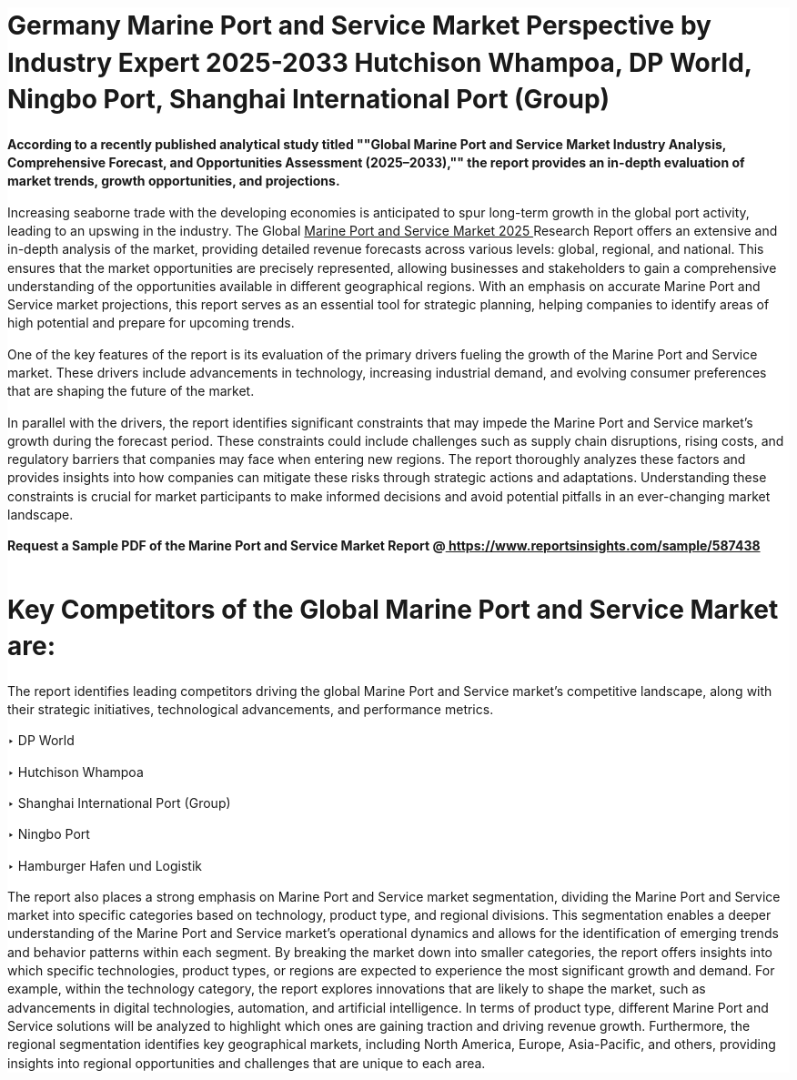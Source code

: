 # Germany Marine Port and Service Market Perspective by Industry Expert 2025-2033 Hutchison Whampoa, DP World,  Ningbo Port,  Shanghai International Port (Group)

<strong>According to a recently published analytical study titled ""Global Marine Port and Service Market Industry Analysis, Comprehensive Forecast, and Opportunities Assessment (2025–2033),"" the report provides an in-depth evaluation of market trends, growth opportunities, and projections.</strong>

Increasing seaborne trade with the developing economies is anticipated to spur long-term growth in the global port activity, leading to an upswing in the industry. The Global <a href=https://www.reportsinsights.com/sample/587438>Marine Port and Service Market 2025 </a> Research Report offers an extensive and in-depth analysis of the market, providing detailed revenue forecasts across various levels: global, regional, and national. This ensures that the market opportunities are precisely represented, allowing businesses and stakeholders to gain a comprehensive understanding of the opportunities available in different geographical regions. With an emphasis on accurate Marine Port and Service market projections, this report serves as an essential tool for strategic planning, helping companies to identify areas of high potential and prepare for upcoming trends.

One of the key features of the report is its evaluation of the primary drivers fueling the growth of the Marine Port and Service market. These drivers include advancements in technology, increasing industrial demand, and evolving consumer preferences that are shaping the future of the market. 

In parallel with the drivers, the report identifies significant constraints that may impede the Marine Port and Service market’s growth during the forecast period. These constraints could include challenges such as supply chain disruptions, rising costs, and regulatory barriers that companies may face when entering new regions. The report thoroughly analyzes these factors and provides insights into how companies can mitigate these risks through strategic actions and adaptations. Understanding these constraints is crucial for market participants to make informed decisions and avoid potential pitfalls in an ever-changing market landscape.

<strong>Request a Sample PDF of the Marine Port and Service Market Report </strong><strong>@<a href=https://www.reportsinsights.com/sample/587438> https://www.reportsinsights.com/sample/587438</a></strong></font>

# <strong>Key Competitors of the Global Marine Port and Service Market are:</strong>

The report identifies leading competitors driving the global Marine Port and Service market’s competitive landscape, along with their strategic initiatives, technological advancements, and performance metrics.

‣ DP World

‣ Hutchison Whampoa

‣ Shanghai International Port (Group)

‣ Ningbo Port

‣ Hamburger Hafen und Logistik

The report also places a strong emphasis on Marine Port and Service market segmentation, dividing the Marine Port and Service market into specific categories based on technology, product type, and regional divisions. This segmentation enables a deeper understanding of the Marine Port and Service market’s operational dynamics and allows for the identification of emerging trends and behavior patterns within each segment. By breaking the market down into smaller categories, the report offers insights into which specific technologies, product types, or regions are expected to experience the most significant growth and demand. For example, within the technology category, the report explores innovations that are likely to shape the market, such as advancements in digital technologies, automation, and artificial intelligence. In terms of product type, different Marine Port and Service solutions will be analyzed to highlight which ones are gaining traction and driving revenue growth. Furthermore, the regional segmentation identifies key geographical markets, including North America, Europe, Asia-Pacific, and others, providing insights into regional opportunities and challenges that are unique to each area.

